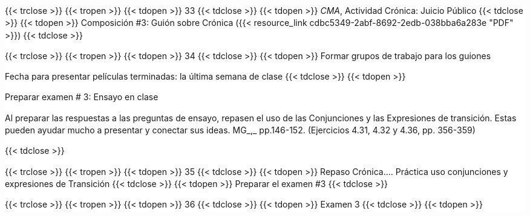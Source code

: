 {{< trclose >}}
{{< tropen >}}
{{< tdopen >}}
33
{{< tdclose >}}
{{< tdopen >}}
_CMA_, Actividad Crónica: Juicio Público
{{< tdclose >}}
{{< tdopen >}}
Composición #3: Guión sobre Crónica ({{< resource_link cdbc5349-2abf-8692-2edb-038bba6a283e "PDF" >}})
{{< tdclose >}}

{{< trclose >}}
{{< tropen >}}
{{< tdopen >}}
34
{{< tdclose >}}
{{< tdopen >}}
Formar grupos de trabajo para los guiones  
  
Fecha para presentar películas terminadas: la última semana de clase
{{< tdclose >}}
{{< tdopen >}}


Preparar examen # 3: Ensayo en clase

Al preparar las respuestas a las preguntas de ensayo, repasen el uso de las Conjunciones y las Expresiones de transición. Estas pueden ayudar mucho a presentar y conectar sus ideas. MG_,_ pp.146-152. (Ejercicios 4.31, 4.32 y 4.36, pp. 356-359)


{{< tdclose >}}

{{< trclose >}}
{{< tropen >}}
{{< tdopen >}}
35
{{< tdclose >}}
{{< tdopen >}}
Repaso Crónica.... Práctica uso conjunciones y expresiones de Transición
{{< tdclose >}}
{{< tdopen >}}
Preparar el examen #3
{{< tdclose >}}

{{< trclose >}}
{{< tropen >}}
{{< tdopen >}}
36
{{< tdclose >}}
{{< tdopen >}}
Examen 3
{{< tdclose >}}
{{< tdopen >}}
